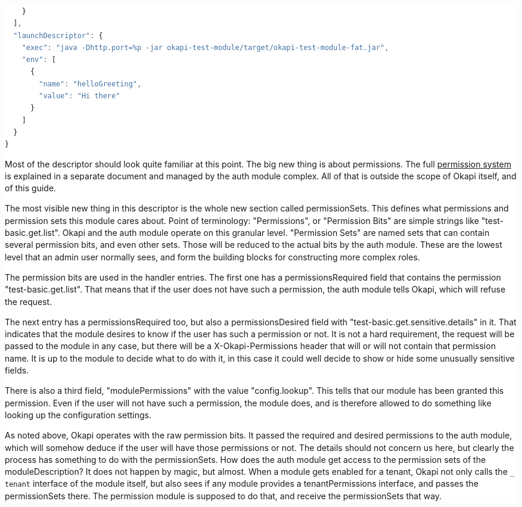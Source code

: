 ```javascript
    }
  ],
  "launchDescriptor": {
    "exec": "java -Dhttp.port=%p -jar okapi-test-module/target/okapi-test-module-fat.jar",
    "env": [
      {
        "name": "helloGreeting",
        "value": "Hi there"
      }
    ]
  }
}
```

Most of the descriptor should look quite familiar at this point. The
big new thing is about permissions.  The full [permission
system](security.md) is explained in a separate document and managed
by the auth module complex.  All of that is outside the scope of Okapi
itself, and of this guide.

The most visible new thing in this descriptor is the whole new section
called permissionSets. This defines what permissions and permission
sets this module cares about. Point of terminology: "Permissions", or
"Permission Bits" are simple strings like "test-basic.get.list". Okapi
and the auth module operate on this granular level. "Permission Sets"
are named sets that can contain several permission bits, and even
other sets. Those will be reduced to the actual bits by the auth
module. These are the lowest level that an admin user normally sees,
and form the building blocks for constructing more complex roles.

The permission bits are used in the handler entries. The first one has
a permissionsRequired field that contains the permission
"test-basic.get.list".  That means that if the user does not have such
a permission, the auth module tells Okapi, which will refuse the
request.

The next entry has a permissionsRequired too, but also a
permissionsDesired field with "test-basic.get.sensitive.details" in
it. That indicates that the module desires to know if the user has
such a permission or not. It is not a hard requirement, the request
will be passed to the module in any case, but there will be a
X-Okapi-Permissions header that will or will not contain that
permission name. It is up to the module to decide what to do with it,
in this case it could well decide to show or hide some unusually
sensitive fields.

There is also a third field, "modulePermissions" with the value
"config.lookup".  This tells that our module has been granted this
permission. Even if the user will not have such a permission, the
module does, and is therefore allowed to do something like looking up
the configuration settings.

As noted above, Okapi operates with the raw permission bits. It passed
the required and desired permissions to the auth module, which will
somehow deduce if the user will have those permissions or not. The
details should not concern us here, but clearly the process has
something to do with the permissionSets. How does the auth module get
access to the permission sets of the moduleDescription? It does not
happen by magic, but almost. When a module gets enabled for a tenant,
Okapi not only calls the `_tenant` interface of the module itself, but
also sees if any module provides a tenantPermissions interface, and
passes the permissionSets there. The permission module is supposed to
do that, and receive the permissionSets that way.
